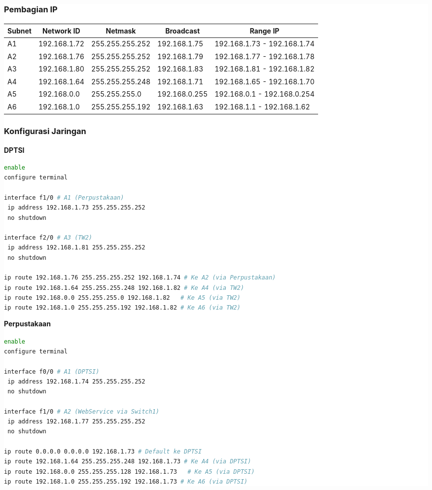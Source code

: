 ### Pembagian IP

| Subnet | Network ID   | Netmask         | Broadcast     | Range IP                    |
| ------ | ------------ | --------------- | ------------- | --------------------------- |
| A1     | 192.168.1.72 | 255.255.255.252 | 192.168.1.75  | 192.168.1.73 - 192.168.1.74 |
| A2     | 192.168.1.76 | 255.255.255.252 | 192.168.1.79  | 192.168.1.77 - 192.168.1.78 |
| A3     | 192.168.1.80 | 255.255.255.252 | 192.168.1.83  | 192.168.1.81 - 192.168.1.82 |
| A4     | 192.168.1.64 | 255.255.255.248 | 192.168.1.71  | 192.168.1.65 - 192.168.1.70 |
| A5     | 192.168.0.0  | 255.255.255.0   | 192.168.0.255 | 192.168.0.1 - 192.168.0.254 |
| A6     | 192.168.1.0  | 255.255.255.192 | 192.168.1.63  | 192.168.1.1 - 192.168.1.62  |

### Konfigurasi Jaringan

**DPTSI**

```bash
enable
configure terminal

interface f1/0 # A1 (Perpustakaan)
 ip address 192.168.1.73 255.255.255.252
 no shutdown

interface f2/0 # A3 (TW2)
 ip address 192.168.1.81 255.255.255.252
 no shutdown

ip route 192.168.1.76 255.255.255.252 192.168.1.74 # Ke A2 (via Perpustakaan)
ip route 192.168.1.64 255.255.255.248 192.168.1.82 # Ke A4 (via TW2)
ip route 192.168.0.0 255.255.255.0 192.168.1.82   # Ke A5 (via TW2)
ip route 192.168.1.0 255.255.255.192 192.168.1.82 # Ke A6 (via TW2)
```

**Perpustakaan**

```bash
enable
configure terminal

interface f0/0 # A1 (DPTSI)
 ip address 192.168.1.74 255.255.255.252
 no shutdown

interface f1/0 # A2 (WebService via Switch1)
 ip address 192.168.1.77 255.255.255.252
 no shutdown

ip route 0.0.0.0 0.0.0.0 192.168.1.73 # Default ke DPTSI
ip route 192.168.1.64 255.255.255.248 192.168.1.73 # Ke A4 (via DPTSI)
ip route 192.168.0.0 255.255.255.128 192.168.1.73   # Ke A5 (via DPTSI)
ip route 192.168.1.0 255.255.255.192 192.168.1.73 # Ke A6 (via DPTSI)
```
